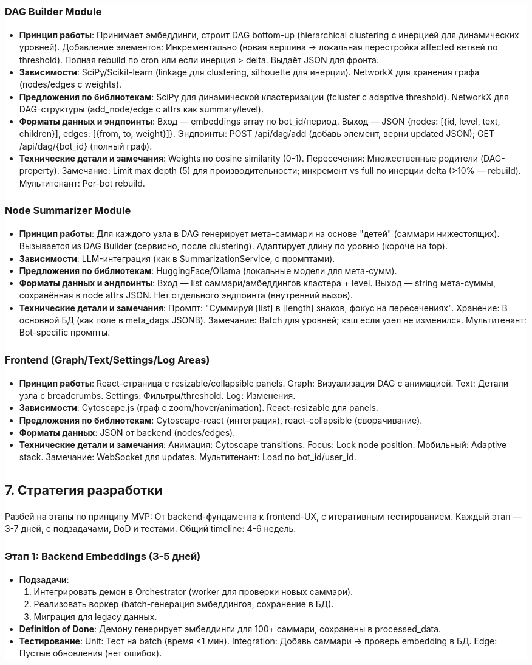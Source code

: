 ### DAG Builder Module
- **Принцип работы**: Принимает эмбеддинги, строит DAG bottom-up (hierarchical clustering с инерцией для динамических уровней). Добавление элементов: Инкрементально (новая вершина → локальная перестройка affected ветвей по threshold). Полная rebuild по cron или если инерция > delta. Выдаёт JSON для фронта.
- **Зависимости**: SciPy/Scikit-learn (linkage для clustering, silhouette для инерции). NetworkX для хранения графа (nodes/edges с weights).
- **Предложения по библиотекам**: SciPy для динамической кластеризации (fcluster с adaptive threshold). NetworkX для DAG-структуры (add_node/edge с attrs как summary/level).
- **Форматы данных и эндпоинты**: Вход — embeddings array по bot_id/период. Выход — JSON {nodes: [{id, level, text, children}], edges: [{from, to, weight}]}. Эндпоинты: POST /api/dag/add (добавь элемент, верни updated JSON); GET /api/dag/{bot_id} (полный граф).
- **Технические детали и замечания**: Weights по cosine similarity (0-1). Пересечения: Множественные родители (DAG-property). Замечание: Limit max depth (5) для производительности; инкремент vs full по инерции delta (>10% — rebuild). Мультитенант: Per-bot rebuild.

### Node Summarizer Module
- **Принцип работы**: Для каждого узла в DAG генерирует мета-саммари на основе "детей" (саммари нижестоящих). Вызывается из DAG Builder (сервисно, после clustering). Адаптирует длину по уровню (короче на top).
- **Зависимости**: LLM-интеграция (как в SummarizationService, с промптами).
- **Предложения по библиотекам**: HuggingFace/Ollama (локальные модели для мета-сумм).
- **Форматы данных и эндпоинты**: Вход — list саммари/эмбеддингов кластера + level. Выход — string мета-суммы, сохранённая в node attrs JSON. Нет отдельного эндпоинта (внутренний вызов).
- **Технические детали и замечания**: Промпт: "Суммируй [list] в [length] знаков, фокус на пересечениях". Хранение: В основной БД (как поле в meta_dags JSONB). Замечание: Batch для уровней; кэш если узел не изменился. Мультитенант: Bot-specific промпты.

### Frontend (Graph/Text/Settings/Log Areas)
- **Принцип работы**: React-страница с resizable/collapsible panels. Graph: Визуализация DAG с анимацией. Text: Детали узла с breadcrumbs. Settings: Фильтры/threshold. Log: Изменения.
- **Зависимости**: Cytoscape.js (граф с zoom/hover/animation). React-resizable для panels.
- **Предложения по библиотекам**: Cytoscape-react (интеграция), react-collapsible (сворачивание).
- **Форматы данных**: JSON от backend (nodes/edges).
- **Технические детали и замечания**: Анимация: Cytoscape transitions. Focus: Lock node position. Мобильный: Adaptive stack. Замечание: WebSocket для updates. Мультитенант: Load по bot_id/user_id.

## 7. Стратегия разработки
Разбей на этапы по принципу MVP: От backend-фундамента к frontend-UX, с итеративным тестированием. Каждый этап — 3-7 дней, с подзадачами, DoD и тестами. Общий timeline: 4-6 недель.

### Этап 1: Backend Embeddings (3-5 дней)
- **Подзадачи**:
  1. Интегрировать демон в Orchestrator (worker для проверки новых саммари).
  2. Реализовать воркер (batch-генерация эмбеддингов, сохранение в БД).
  3. Миграция для legacy данных.
- **Definition of Done**: Демону генерирует эмбеддинги для 100+ саммари, сохранены в processed_data.
- **Тестирование**: Unit: Тест на batch (время <1 мин). Integration: Добавь саммари → проверь embedding в БД. Edge: Пустые обновления (нет ошибок).
